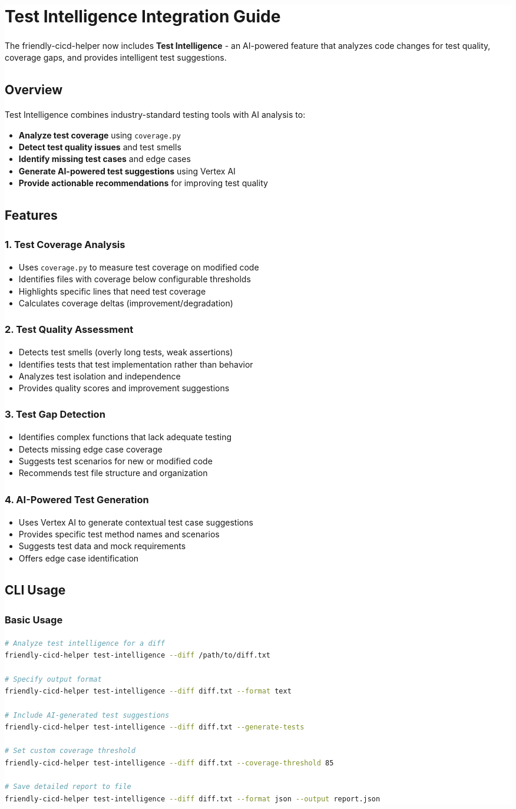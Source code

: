 # Test Intelligence Integration Guide

The friendly-cicd-helper now includes **Test Intelligence** - an AI-powered feature that analyzes code changes for test quality, coverage gaps, and provides intelligent test suggestions.

## Overview

Test Intelligence combines industry-standard testing tools with AI analysis to:

- **Analyze test coverage** using `coverage.py`
- **Detect test quality issues** and test smells
- **Identify missing test cases** and edge cases
- **Generate AI-powered test suggestions** using Vertex AI
- **Provide actionable recommendations** for improving test quality

## Features

### 1. Test Coverage Analysis
- Uses `coverage.py` to measure test coverage on modified code
- Identifies files with coverage below configurable thresholds
- Highlights specific lines that need test coverage
- Calculates coverage deltas (improvement/degradation)

### 2. Test Quality Assessment
- Detects test smells (overly long tests, weak assertions)
- Identifies tests that test implementation rather than behavior
- Analyzes test isolation and independence
- Provides quality scores and improvement suggestions

### 3. Test Gap Detection
- Identifies complex functions that lack adequate testing
- Detects missing edge case coverage
- Suggests test scenarios for new or modified code
- Recommends test file structure and organization

### 4. AI-Powered Test Generation
- Uses Vertex AI to generate contextual test case suggestions
- Provides specific test method names and scenarios
- Suggests test data and mock requirements
- Offers edge case identification

## CLI Usage

### Basic Usage
```bash
# Analyze test intelligence for a diff
friendly-cicd-helper test-intelligence --diff /path/to/diff.txt

# Specify output format
friendly-cicd-helper test-intelligence --diff diff.txt --format text

# Include AI-generated test suggestions
friendly-cicd-helper test-intelligence --diff diff.txt --generate-tests

# Set custom coverage threshold
friendly-cicd-helper test-intelligence --diff diff.txt --coverage-threshold 85

# Save detailed report to file
friendly-cicd-helper test-intelligence --diff diff.txt --format json --output report.json
```

